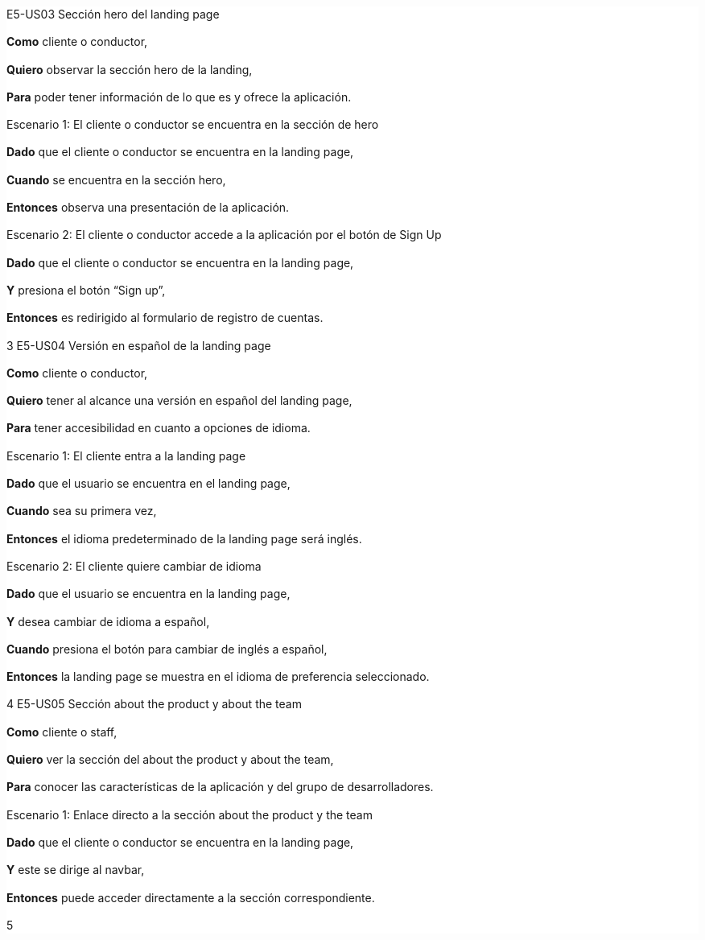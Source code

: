 <tr class="even">
<td>E5-US03</td>
<td>Sección hero del landing page</td>
<td>
<p><strong>Como</strong> cliente o conductor,</p>
<p><strong>Quiero</strong> observar la sección hero de la landing,</p>
<p><strong>Para</strong> poder tener información de lo que es y ofrece la aplicación.</p>
</td>
<td>
<p>Escenario 1: El cliente o conductor se encuentra en la sección de hero</p>
<p><strong>Dado</strong> que el cliente o conductor se encuentra en la landing page,</p>
<p><strong>Cuando</strong> se encuentra en la sección hero,</p>
<p><strong>Entonces</strong> observa una presentación de la aplicación.</p>
<p>Escenario 2: El cliente o conductor accede a la aplicación por el botón de Sign Up</p>
<p><strong>Dado</strong> que el cliente o conductor se encuentra en la landing page,</p>
<p><strong>Y</strong> presiona el botón “Sign up”,</p>
<p><strong>Entonces</strong> es redirigido al formulario de registro de cuentas.</p>
</td>
<td>3</td>
</tr>

<tr class="odd">
<td>E5-US04</td>
<td>Versión en español de la landing page</td>
<td>
<p><strong>Como</strong> cliente o conductor,</p>
<p><strong>Quiero</strong> tener al alcance una versión en español del landing page,</p>
<p><strong>Para</strong> tener accesibilidad en cuanto a opciones de idioma.</p>
</td>
<td>
<p>Escenario 1: El cliente entra a la landing page</p>
<p><strong>Dado</strong> que el usuario se encuentra en el landing page,</p>
<p><strong>Cuando</strong> sea su primera vez,</p>
<p><strong>Entonces</strong> el idioma predeterminado de la landing page será inglés.</p>
<p>Escenario 2: El cliente quiere cambiar de idioma</p>
<p><strong>Dado</strong> que el usuario se encuentra en la landing page,</p>
<p><strong>Y</strong> desea cambiar de idioma a español,</p>
<p><strong>Cuando</strong> presiona el botón para cambiar de inglés a español,</p>
<p><strong>Entonces</strong> la landing page se muestra en el idioma de preferencia seleccionado.</p>
</td>
<td>4</td>
</tr>

<tr class="even">
<td>E5-US05</td>
<td>Sección about the product y about the team</td>
<td>
<p><strong>Como</strong> cliente o staff,</p>
<p><strong>Quiero</strong> ver la sección del about the product y about the team,</p>
<p><strong>Para</strong> conocer las características de la aplicación y del grupo de desarrolladores.</p>
</td>
<td>
<p>Escenario 1: Enlace directo a la sección about the product y the team</p>
<p><strong>Dado</strong> que el cliente o conductor se encuentra en la landing page,</p>
<p><strong>Y</strong> este se dirige al navbar,</p>
<p><strong>Entonces</strong> puede acceder directamente a la sección correspondiente.</p>
</td>
<td>5</td>
</tr>
